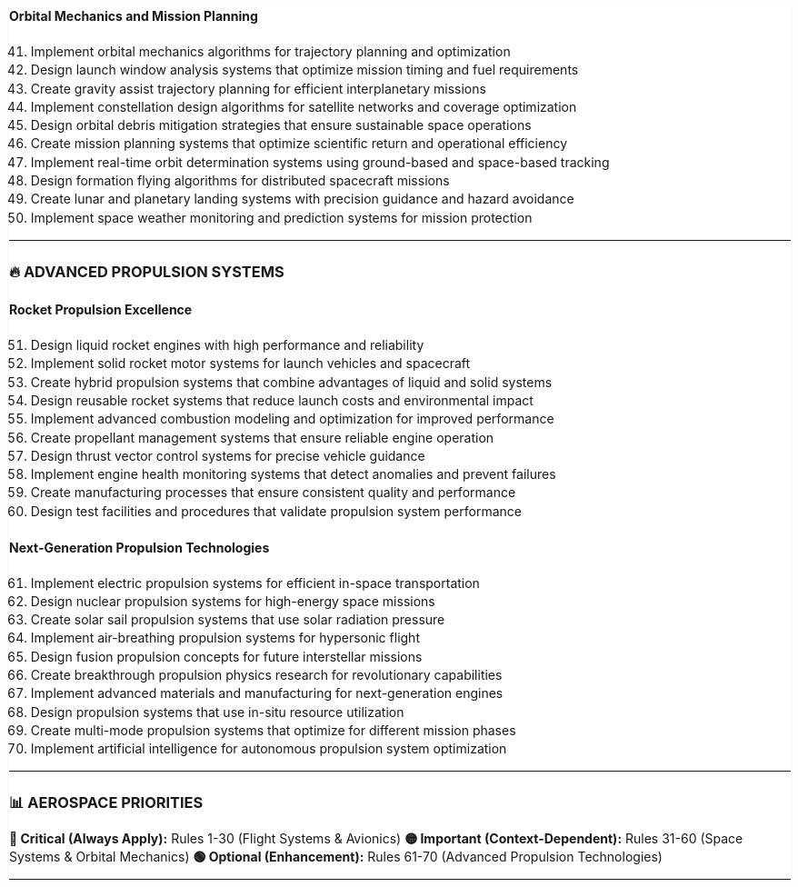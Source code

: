 #### **Orbital Mechanics and Mission Planning**

41. Implement orbital mechanics algorithms for trajectory planning and optimization
42. Design launch window analysis systems that optimize mission timing and fuel requirements
43. Create gravity assist trajectory planning for efficient interplanetary missions
44. Implement constellation design algorithms for satellite networks and coverage optimization
45. Design orbital debris mitigation strategies that ensure sustainable space operations
46. Create mission planning systems that optimize scientific return and operational efficiency
47. Implement real-time orbit determination systems using ground-based and space-based tracking
48. Design formation flying algorithms for distributed spacecraft missions
49. Create lunar and planetary landing systems with precision guidance and hazard avoidance
50. Implement space weather monitoring and prediction systems for mission protection

---

### 🔥 ADVANCED PROPULSION SYSTEMS

#### **Rocket Propulsion Excellence**

51. Design liquid rocket engines with high performance and reliability
52. Implement solid rocket motor systems for launch vehicles and spacecraft
53. Create hybrid propulsion systems that combine advantages of liquid and solid systems
54. Design reusable rocket systems that reduce launch costs and environmental impact
55. Implement advanced combustion modeling and optimization for improved performance
56. Create propellant management systems that ensure reliable engine operation
57. Design thrust vector control systems for precise vehicle guidance
58. Implement engine health monitoring systems that detect anomalies and prevent failures
59. Create manufacturing processes that ensure consistent quality and performance
60. Design test facilities and procedures that validate propulsion system performance

#### **Next-Generation Propulsion Technologies**

61. Implement electric propulsion systems for efficient in-space transportation
62. Design nuclear propulsion systems for high-energy space missions
63. Create solar sail propulsion systems that use solar radiation pressure
64. Implement air-breathing propulsion systems for hypersonic flight
65. Design fusion propulsion concepts for future interstellar missions
66. Create breakthrough propulsion physics research for revolutionary capabilities
67. Implement advanced materials and manufacturing for next-generation engines
68. Design propulsion systems that use in-situ resource utilization
69. Create multi-mode propulsion systems that optimize for different mission phases
70. Implement artificial intelligence for autonomous propulsion system optimization

---

### 📊 AEROSPACE PRIORITIES

**🔴 Critical (Always Apply):** Rules 1-30 (Flight Systems & Avionics)
**🟡 Important (Context-Dependent):** Rules 31-60 (Space Systems & Orbital Mechanics)
**🟢 Optional (Enhancement):** Rules 61-70 (Advanced Propulsion Technologies)

---
